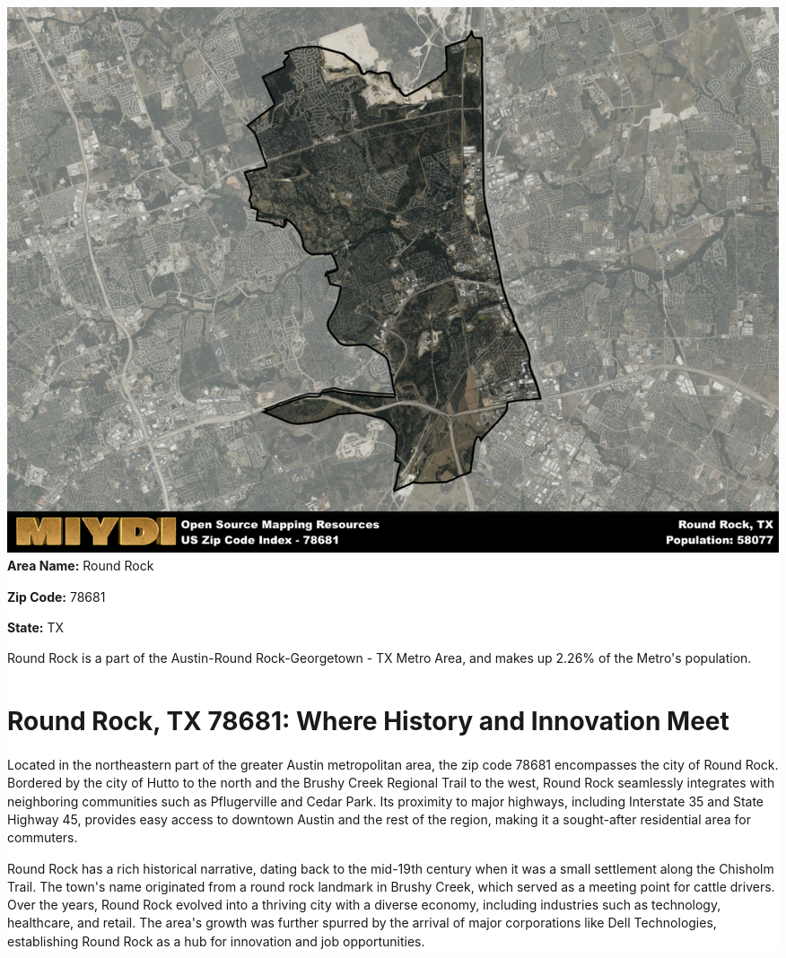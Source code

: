 ![Image Alt Text](../_images/78681.png)
**Area Name:** Round Rock

**Zip Code:** 78681

**State:** TX

Round Rock is a part of the Austin-Round Rock-Georgetown - TX Metro Area, and makes up 2.26% of the Metro's population.  

# Round Rock, TX 78681: Where History and Innovation Meet  

Located in the northeastern part of the greater Austin metropolitan area, the zip code 78681 encompasses the city of Round Rock. Bordered by the city of Hutto to the north and the Brushy Creek Regional Trail to the west, Round Rock seamlessly integrates with neighboring communities such as Pflugerville and Cedar Park. Its proximity to major highways, including Interstate 35 and State Highway 45, provides easy access to downtown Austin and the rest of the region, making it a sought-after residential area for commuters.

Round Rock has a rich historical narrative, dating back to the mid-19th century when it was a small settlement along the Chisholm Trail. The town's name originated from a round rock landmark in Brushy Creek, which served as a meeting point for cattle drivers. Over the years, Round Rock evolved into a thriving city with a diverse economy, including industries such as technology, healthcare, and retail. The area's growth was further spurred by the arrival of major corporations like Dell Technologies, establishing Round Rock as a hub for innovation and job opportunities.
